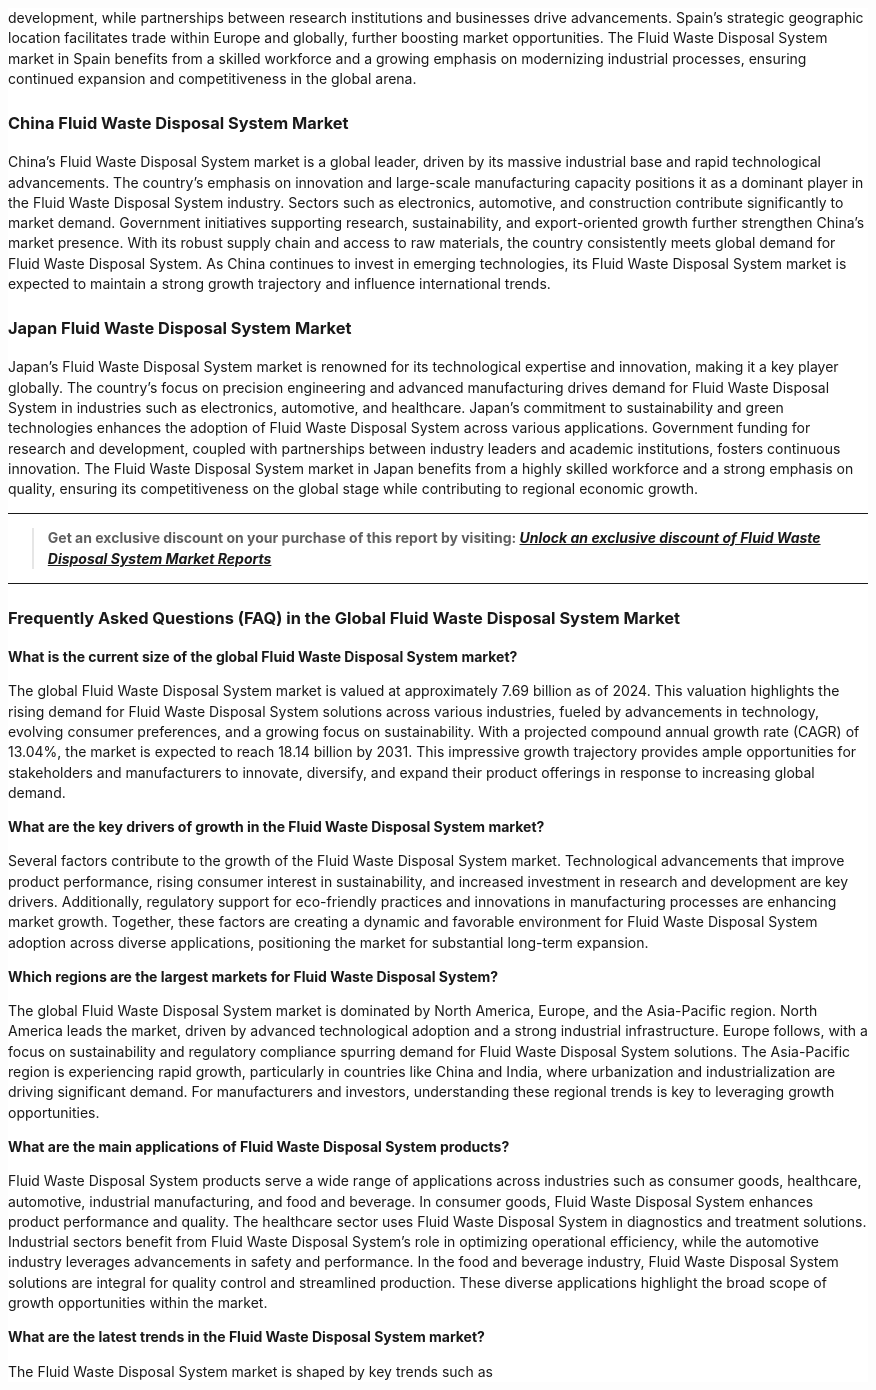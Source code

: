 development, while partnerships between research institutions and businesses drive advancements. Spain&rsquo;s strategic geographic location facilitates trade within Europe and globally, further boosting market opportunities. The Fluid Waste Disposal System market in Spain benefits from a skilled workforce and a growing emphasis on modernizing industrial processes, ensuring continued expansion and competitiveness in the global arena.</p><h3>China Fluid Waste Disposal System Market</h3><p>China&rsquo;s Fluid Waste Disposal System market is a global leader, driven by its massive industrial base and rapid technological advancements. The country&rsquo;s emphasis on innovation and large-scale manufacturing capacity positions it as a dominant player in the Fluid Waste Disposal System industry. Sectors such as electronics, automotive, and construction contribute significantly to market demand. Government initiatives supporting research, sustainability, and export-oriented growth further strengthen China&rsquo;s market presence. With its robust supply chain and access to raw materials, the country consistently meets global demand for Fluid Waste Disposal System. As China continues to invest in emerging technologies, its Fluid Waste Disposal System market is expected to maintain a strong growth trajectory and influence international trends.</p><h3>Japan Fluid Waste Disposal System Market</h3><p>Japan&rsquo;s Fluid Waste Disposal System market is renowned for its technological expertise and innovation, making it a key player globally. The country&rsquo;s focus on precision engineering and advanced manufacturing drives demand for Fluid Waste Disposal System in industries such as electronics, automotive, and healthcare. Japan&rsquo;s commitment to sustainability and green technologies enhances the adoption of Fluid Waste Disposal System across various applications. Government funding for research and development, coupled with partnerships between industry leaders and academic institutions, fosters continuous innovation. The Fluid Waste Disposal System market in Japan benefits from a highly skilled workforce and a strong emphasis on quality, ensuring its competitiveness on the global stage while contributing to regional economic growth.</p><hr /><blockquote><p><strong>Get an exclusive discount on your purchase of this report by visiting: <em><a href="://marketresearchpulse.com/ask-for-discount/133964?utm_source=Github&amp;utm_medium=052">Unlock an exclusive discount of Fluid Waste Disposal System Market Reports</a></em>&nbsp;</strong></p></blockquote><hr /><h3>Frequently Asked Questions (FAQ) in the Global Fluid Waste Disposal System Market</h3><p><strong>What is the current size of the global Fluid Waste Disposal System market?</strong></p><p>The global Fluid Waste Disposal System market is valued at approximately 7.69 billion as of 2024. This valuation highlights the rising demand for Fluid Waste Disposal System solutions across various industries, fueled by advancements in technology, evolving consumer preferences, and a growing focus on sustainability. With a projected compound annual growth rate (CAGR) of 13.04%, the market is expected to reach 18.14 billion by 2031. This impressive growth trajectory provides ample opportunities for stakeholders and manufacturers to innovate, diversify, and expand their product offerings in response to increasing global demand.</p><p><strong>What are the key drivers of growth in the Fluid Waste Disposal System market?</strong></p><p>Several factors contribute to the growth of the Fluid Waste Disposal System market. Technological advancements that improve product performance, rising consumer interest in sustainability, and increased investment in research and development are key drivers. Additionally, regulatory support for eco-friendly practices and innovations in manufacturing processes are enhancing market growth. Together, these factors are creating a dynamic and favorable environment for Fluid Waste Disposal System adoption across diverse applications, positioning the market for substantial long-term expansion.</p><p><strong>Which regions are the largest markets for Fluid Waste Disposal System?</strong></p><p>The global Fluid Waste Disposal System market is dominated by North America, Europe, and the Asia-Pacific region. North America leads the market, driven by advanced technological adoption and a strong industrial infrastructure. Europe follows, with a focus on sustainability and regulatory compliance spurring demand for Fluid Waste Disposal System solutions. The Asia-Pacific region is experiencing rapid growth, particularly in countries like China and India, where urbanization and industrialization are driving significant demand. For manufacturers and investors, understanding these regional trends is key to leveraging growth opportunities.</p><p><strong>What are the main applications of Fluid Waste Disposal System products?</strong></p><p>Fluid Waste Disposal System products serve a wide range of applications across industries such as consumer goods, healthcare, automotive, industrial manufacturing, and food and beverage. In consumer goods, Fluid Waste Disposal System enhances product performance and quality. The healthcare sector uses Fluid Waste Disposal System in diagnostics and treatment solutions. Industrial sectors benefit from Fluid Waste Disposal System&rsquo;s role in optimizing operational efficiency, while the automotive industry leverages advancements in safety and performance. In the food and beverage industry, Fluid Waste Disposal System solutions are integral for quality control and streamlined production. These diverse applications highlight the broad scope of growth opportunities within the market.</p><p><strong>What are the latest trends in the Fluid Waste Disposal System market?</strong></p><p>The Fluid Waste Disposal System market is shaped by key trends such as